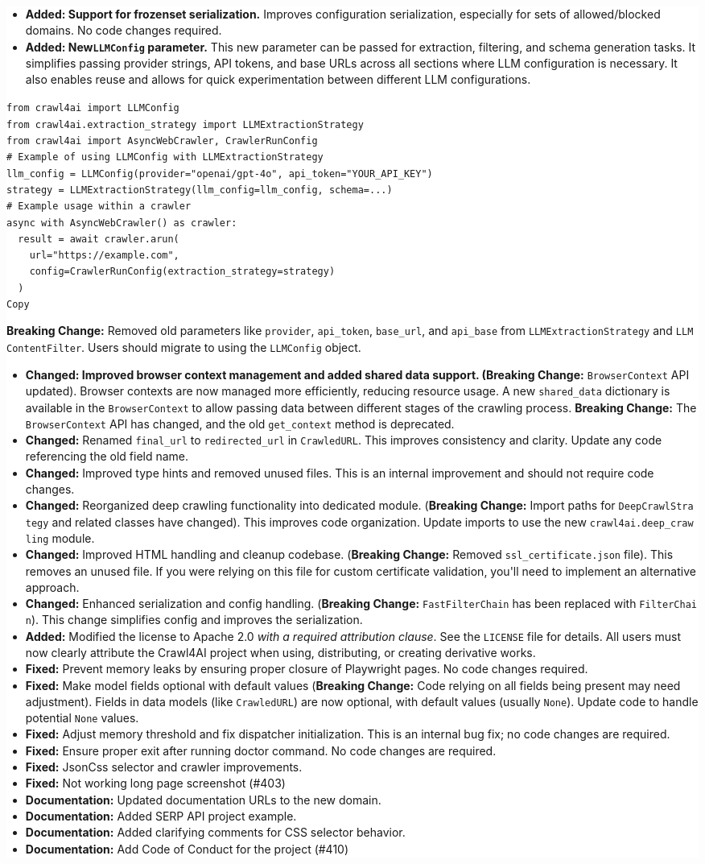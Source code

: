   * **Added: Support for frozenset serialization.** Improves configuration serialization, especially for sets of allowed/blocked domains. No code changes required.
  * **Added: New`LLMConfig` parameter.** This new parameter can be passed for extraction, filtering, and schema generation tasks. It simplifies passing provider strings, API tokens, and base URLs across all sections where LLM configuration is necessary. It also enables reuse and allows for quick experimentation between different LLM configurations.


```
from crawl4ai import LLMConfig
from crawl4ai.extraction_strategy import LLMExtractionStrategy
from crawl4ai import AsyncWebCrawler, CrawlerRunConfig
# Example of using LLMConfig with LLMExtractionStrategy
llm_config = LLMConfig(provider="openai/gpt-4o", api_token="YOUR_API_KEY")
strategy = LLMExtractionStrategy(llm_config=llm_config, schema=...)
# Example usage within a crawler
async with AsyncWebCrawler() as crawler:
  result = await crawler.arun(
    url="https://example.com",
    config=CrawlerRunConfig(extraction_strategy=strategy)
  )
Copy
```

**Breaking Change:** Removed old parameters like `provider`, `api_token`, `base_url`, and `api_base` from `LLMExtractionStrategy` and `LLMContentFilter`. Users should migrate to using the `LLMConfig` object. 
  * **Changed: Improved browser context management and added shared data support. (Breaking Change:** `BrowserContext` API updated). Browser contexts are now managed more efficiently, reducing resource usage. A new `shared_data` dictionary is available in the `BrowserContext` to allow passing data between different stages of the crawling process. **Breaking Change:** The `BrowserContext` API has changed, and the old `get_context` method is deprecated.
  * **Changed:** Renamed `final_url` to `redirected_url` in `CrawledURL`. This improves consistency and clarity. Update any code referencing the old field name.
  * **Changed:** Improved type hints and removed unused files. This is an internal improvement and should not require code changes.
  * **Changed:** Reorganized deep crawling functionality into dedicated module. (**Breaking Change:** Import paths for `DeepCrawlStrategy` and related classes have changed). This improves code organization. Update imports to use the new `crawl4ai.deep_crawling` module.
  * **Changed:** Improved HTML handling and cleanup codebase. (**Breaking Change:** Removed `ssl_certificate.json` file). This removes an unused file. If you were relying on this file for custom certificate validation, you'll need to implement an alternative approach.
  * **Changed:** Enhanced serialization and config handling. (**Breaking Change:** `FastFilterChain` has been replaced with `FilterChain`). This change simplifies config and improves the serialization.
  * **Added:** Modified the license to Apache 2.0 _with a required attribution clause_. See the `LICENSE` file for details. All users must now clearly attribute the Crawl4AI project when using, distributing, or creating derivative works.
  * **Fixed:** Prevent memory leaks by ensuring proper closure of Playwright pages. No code changes required.
  * **Fixed:** Make model fields optional with default values (**Breaking Change:** Code relying on all fields being present may need adjustment). Fields in data models (like `CrawledURL`) are now optional, with default values (usually `None`). Update code to handle potential `None` values.
  * **Fixed:** Adjust memory threshold and fix dispatcher initialization. This is an internal bug fix; no code changes are required.
  * **Fixed:** Ensure proper exit after running doctor command. No code changes are required.
  * **Fixed:** JsonCss selector and crawler improvements.
  * **Fixed:** Not working long page screenshot (#403)
  * **Documentation:** Updated documentation URLs to the new domain.
  * **Documentation:** Added SERP API project example.
  * **Documentation:** Added clarifying comments for CSS selector behavior.
  * **Documentation:** Add Code of Conduct for the project (#410)
